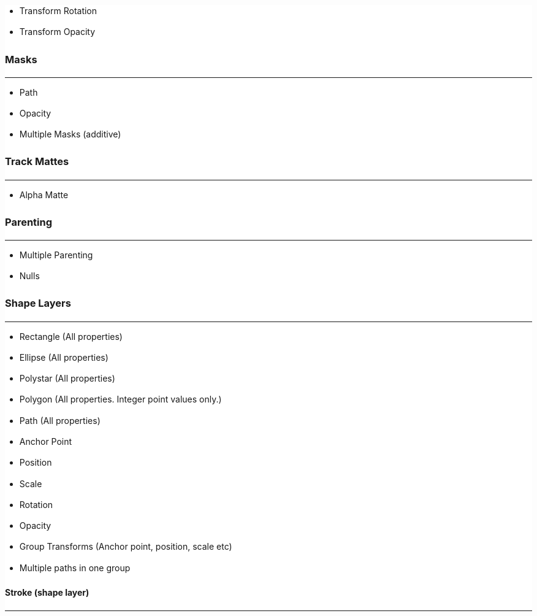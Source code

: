 * Transform Rotation

* Transform Opacity

### Masks

---

* Path

* Opacity

* Multiple Masks (additive)

### Track Mattes

---

* Alpha Matte

### Parenting

---

* Multiple Parenting

* Nulls

### Shape Layers

---

* Rectangle (All properties)

* Ellipse (All properties)

* Polystar (All properties)

* Polygon (All properties. Integer point values only.)

* Path (All properties)

* Anchor Point

* Position

* Scale

* Rotation

* Opacity

* Group Transforms (Anchor point, position, scale etc)

* Multiple paths in one group

#### Stroke (shape layer)

---
